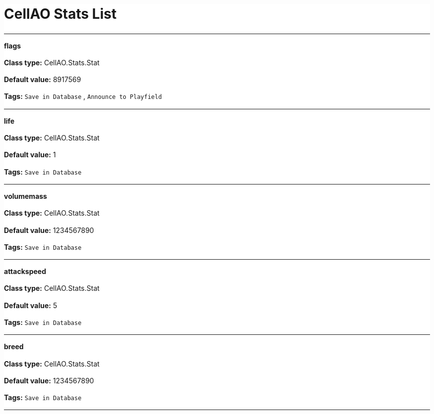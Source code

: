 # CellAO Stats List #

----------

**flags**

**Class type:** CellAO.Stats.Stat

**Default value:** 8917569

**Tags:** 
`Save in Database`  , `Announce to Playfield`  

----------


**life**

**Class type:** CellAO.Stats.Stat

**Default value:** 1

**Tags:** 
`Save in Database`  

----------


**volumemass**

**Class type:** CellAO.Stats.Stat

**Default value:** 1234567890

**Tags:** 
`Save in Database`  

----------


**attackspeed**

**Class type:** CellAO.Stats.Stat

**Default value:** 5

**Tags:** 
`Save in Database`  

----------


**breed**

**Class type:** CellAO.Stats.Stat

**Default value:** 1234567890

**Tags:** 
`Save in Database`  

----------
